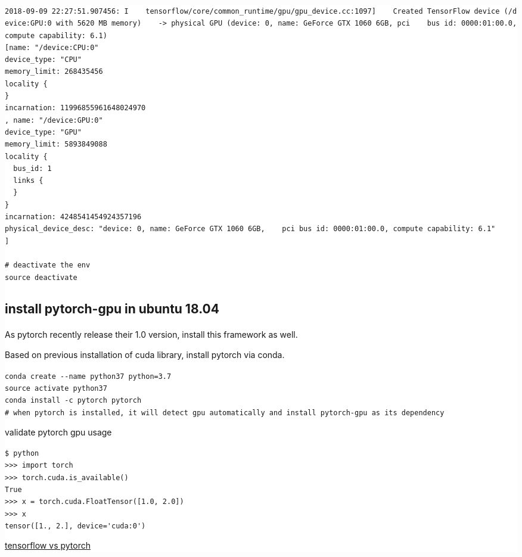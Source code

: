    ```
   2018-09-09 22:27:51.907456: I    tensorflow/core/common_runtime/gpu/gpu_device.cc:1097]    Created TensorFlow device (/device:GPU:0 with 5620 MB memory)    -> physical GPU (device: 0, name: GeForce GTX 1060 6GB, pci    bus id: 0000:01:00.0, compute capability: 6.1)
   [name: "/device:CPU:0"
   device_type: "CPU"
   memory_limit: 268435456
   locality {
   }
   incarnation: 11996855961648024970
   , name: "/device:GPU:0"
   device_type: "GPU"
   memory_limit: 5893849088
   locality {
     bus_id: 1
     links {
     }
   }
   incarnation: 4248541454924357196
   physical_device_desc: "device: 0, name: GeForce GTX 1060 6GB,    pci bus id: 0000:01:00.0, compute capability: 6.1"
   ]

   # deactivate the env
   source deactivate
   ```

## install pytorch-gpu in ubuntu 18.04
As pytorch recently release their 1.0 version, install this framework as well.

Based on previous installation of cuda library, install pytorch via conda.
```
conda create --name python37 python=3.7
source activate python37
conda install -c pytorch pytorch
# when pytorch is installed, it will detect gpu automatically and install pytorch-gpu as its dependency
```

validate pytorch gpu usage
```
$ python
>>> import torch
>>> torch.cuda.is_available()
True
>>> x = torch.cuda.FloatTensor([1.0, 2.0])
>>> x
tensor([1., 2.], device='cuda:0')
```

[tensorflow vs pytorch](https://towardsdatascience.com/pytorch-vs-tensorflow-spotting-the-difference-25c75777377b)
